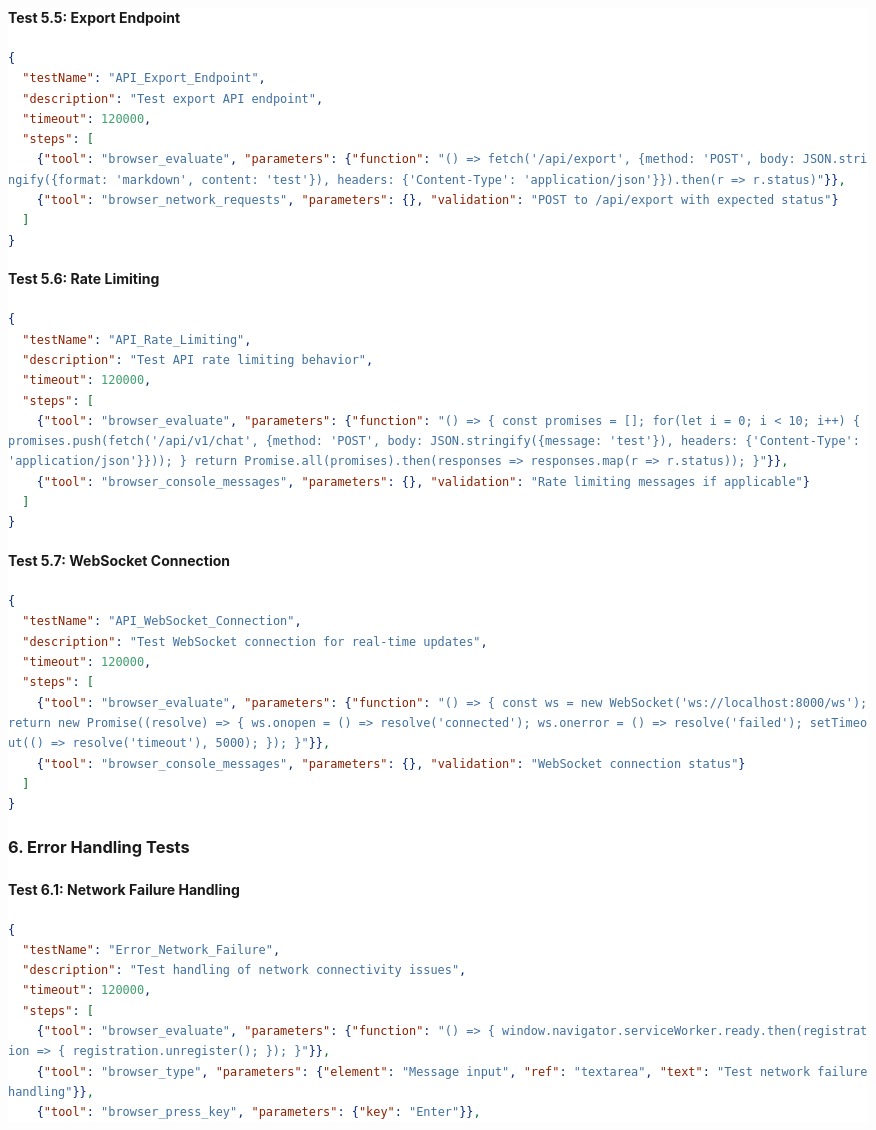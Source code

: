 #### Test 5.5: Export Endpoint
```json
{
  "testName": "API_Export_Endpoint",
  "description": "Test export API endpoint",
  "timeout": 120000,
  "steps": [
    {"tool": "browser_evaluate", "parameters": {"function": "() => fetch('/api/export', {method: 'POST', body: JSON.stringify({format: 'markdown', content: 'test'}), headers: {'Content-Type': 'application/json'}}).then(r => r.status)"}},
    {"tool": "browser_network_requests", "parameters": {}, "validation": "POST to /api/export with expected status"}
  ]
}
```

#### Test 5.6: Rate Limiting
```json
{
  "testName": "API_Rate_Limiting",
  "description": "Test API rate limiting behavior",
  "timeout": 120000,
  "steps": [
    {"tool": "browser_evaluate", "parameters": {"function": "() => { const promises = []; for(let i = 0; i < 10; i++) { promises.push(fetch('/api/v1/chat', {method: 'POST', body: JSON.stringify({message: 'test'}), headers: {'Content-Type': 'application/json'}})); } return Promise.all(promises).then(responses => responses.map(r => r.status)); }"}},
    {"tool": "browser_console_messages", "parameters": {}, "validation": "Rate limiting messages if applicable"}
  ]
}
```

#### Test 5.7: WebSocket Connection
```json
{
  "testName": "API_WebSocket_Connection",
  "description": "Test WebSocket connection for real-time updates",
  "timeout": 120000,
  "steps": [
    {"tool": "browser_evaluate", "parameters": {"function": "() => { const ws = new WebSocket('ws://localhost:8000/ws'); return new Promise((resolve) => { ws.onopen = () => resolve('connected'); ws.onerror = () => resolve('failed'); setTimeout(() => resolve('timeout'), 5000); }); }"}},
    {"tool": "browser_console_messages", "parameters": {}, "validation": "WebSocket connection status"}
  ]
}
```

### 6. Error Handling Tests

#### Test 6.1: Network Failure Handling
```json
{
  "testName": "Error_Network_Failure",
  "description": "Test handling of network connectivity issues",
  "timeout": 120000,
  "steps": [
    {"tool": "browser_evaluate", "parameters": {"function": "() => { window.navigator.serviceWorker.ready.then(registration => { registration.unregister(); }); }"}},
    {"tool": "browser_type", "parameters": {"element": "Message input", "ref": "textarea", "text": "Test network failure handling"}},
    {"tool": "browser_press_key", "parameters": {"key": "Enter"}},
```